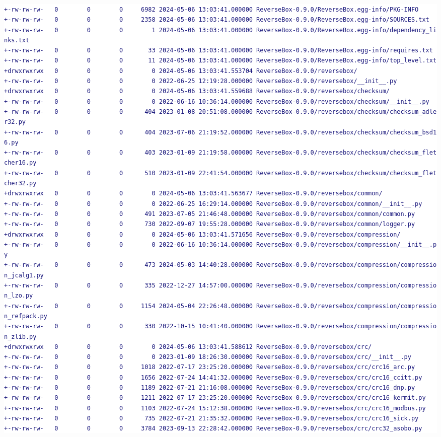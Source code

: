 ```diff
+-rw-rw-rw-   0        0        0     6982 2024-05-06 13:03:41.000000 ReverseBox-0.9.0/ReverseBox.egg-info/PKG-INFO
+-rw-rw-rw-   0        0        0     2358 2024-05-06 13:03:41.000000 ReverseBox-0.9.0/ReverseBox.egg-info/SOURCES.txt
+-rw-rw-rw-   0        0        0        1 2024-05-06 13:03:41.000000 ReverseBox-0.9.0/ReverseBox.egg-info/dependency_links.txt
+-rw-rw-rw-   0        0        0       33 2024-05-06 13:03:41.000000 ReverseBox-0.9.0/ReverseBox.egg-info/requires.txt
+-rw-rw-rw-   0        0        0       11 2024-05-06 13:03:41.000000 ReverseBox-0.9.0/ReverseBox.egg-info/top_level.txt
+drwxrwxrwx   0        0        0        0 2024-05-06 13:03:41.553704 ReverseBox-0.9.0/reversebox/
+-rw-rw-rw-   0        0        0        0 2022-06-25 12:19:28.000000 ReverseBox-0.9.0/reversebox/__init__.py
+drwxrwxrwx   0        0        0        0 2024-05-06 13:03:41.559688 ReverseBox-0.9.0/reversebox/checksum/
+-rw-rw-rw-   0        0        0        0 2022-06-16 10:36:14.000000 ReverseBox-0.9.0/reversebox/checksum/__init__.py
+-rw-rw-rw-   0        0        0      404 2023-01-08 20:51:08.000000 ReverseBox-0.9.0/reversebox/checksum/checksum_adler32.py
+-rw-rw-rw-   0        0        0      404 2023-07-06 21:19:52.000000 ReverseBox-0.9.0/reversebox/checksum/checksum_bsd16.py
+-rw-rw-rw-   0        0        0      403 2023-01-09 21:19:58.000000 ReverseBox-0.9.0/reversebox/checksum/checksum_fletcher16.py
+-rw-rw-rw-   0        0        0      510 2023-01-09 22:41:54.000000 ReverseBox-0.9.0/reversebox/checksum/checksum_fletcher32.py
+drwxrwxrwx   0        0        0        0 2024-05-06 13:03:41.563677 ReverseBox-0.9.0/reversebox/common/
+-rw-rw-rw-   0        0        0        0 2022-06-25 16:29:14.000000 ReverseBox-0.9.0/reversebox/common/__init__.py
+-rw-rw-rw-   0        0        0      491 2023-07-05 21:46:48.000000 ReverseBox-0.9.0/reversebox/common/common.py
+-rw-rw-rw-   0        0        0      730 2022-09-07 19:55:28.000000 ReverseBox-0.9.0/reversebox/common/logger.py
+drwxrwxrwx   0        0        0        0 2024-05-06 13:03:41.571656 ReverseBox-0.9.0/reversebox/compression/
+-rw-rw-rw-   0        0        0        0 2022-06-16 10:36:14.000000 ReverseBox-0.9.0/reversebox/compression/__init__.py
+-rw-rw-rw-   0        0        0      473 2024-05-03 14:40:28.000000 ReverseBox-0.9.0/reversebox/compression/compression_jcalg1.py
+-rw-rw-rw-   0        0        0      335 2022-12-27 14:57:00.000000 ReverseBox-0.9.0/reversebox/compression/compression_lzo.py
+-rw-rw-rw-   0        0        0     1154 2024-05-04 22:26:48.000000 ReverseBox-0.9.0/reversebox/compression/compression_refpack.py
+-rw-rw-rw-   0        0        0      330 2022-10-15 10:41:40.000000 ReverseBox-0.9.0/reversebox/compression/compression_zlib.py
+drwxrwxrwx   0        0        0        0 2024-05-06 13:03:41.588612 ReverseBox-0.9.0/reversebox/crc/
+-rw-rw-rw-   0        0        0        0 2023-01-09 18:26:30.000000 ReverseBox-0.9.0/reversebox/crc/__init__.py
+-rw-rw-rw-   0        0        0     1018 2022-07-17 23:25:20.000000 ReverseBox-0.9.0/reversebox/crc/crc16_arc.py
+-rw-rw-rw-   0        0        0     1656 2022-07-24 14:41:32.000000 ReverseBox-0.9.0/reversebox/crc/crc16_ccitt.py
+-rw-rw-rw-   0        0        0     1189 2022-07-21 21:16:08.000000 ReverseBox-0.9.0/reversebox/crc/crc16_dnp.py
+-rw-rw-rw-   0        0        0     1211 2022-07-17 23:25:20.000000 ReverseBox-0.9.0/reversebox/crc/crc16_kermit.py
+-rw-rw-rw-   0        0        0     1103 2022-07-24 15:12:38.000000 ReverseBox-0.9.0/reversebox/crc/crc16_modbus.py
+-rw-rw-rw-   0        0        0      735 2022-07-21 21:35:32.000000 ReverseBox-0.9.0/reversebox/crc/crc16_sick.py
+-rw-rw-rw-   0        0        0     3784 2023-09-13 22:28:42.000000 ReverseBox-0.9.0/reversebox/crc/crc32_asobo.py
```